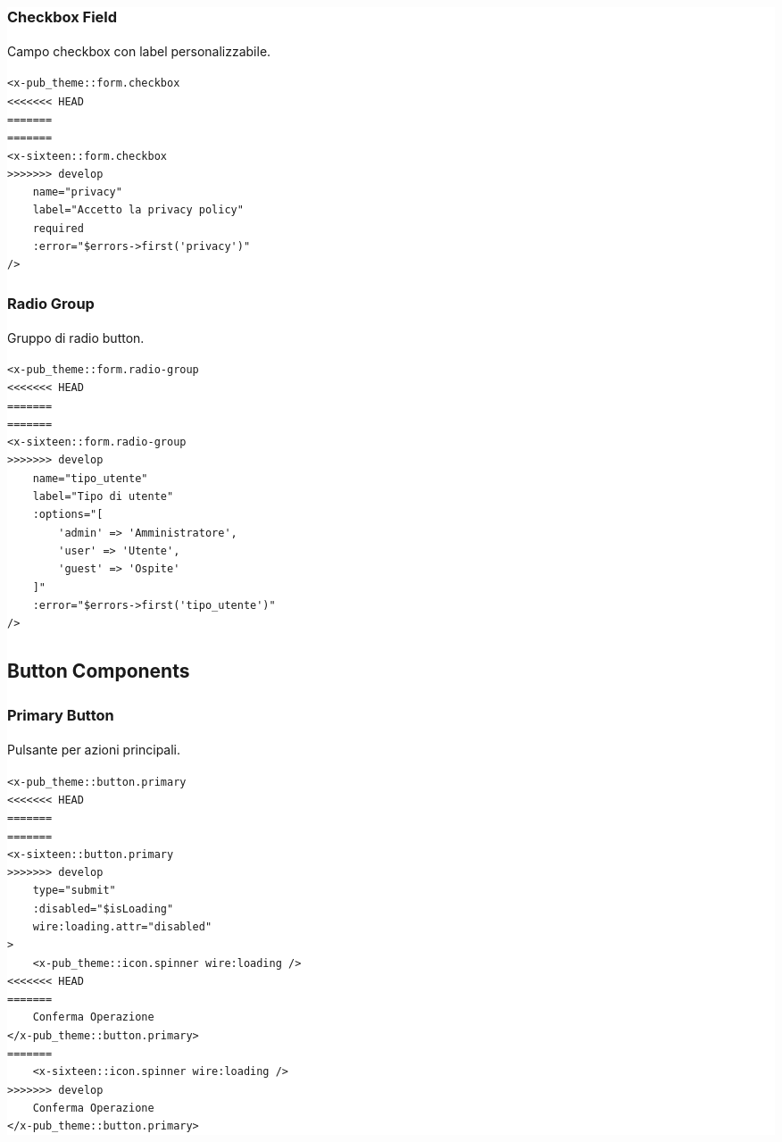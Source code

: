 ### Checkbox Field
Campo checkbox con label personalizzabile.

```blade
<x-pub_theme::form.checkbox
<<<<<<< HEAD
=======
=======
<x-sixteen::form.checkbox
>>>>>>> develop
    name="privacy"
    label="Accetto la privacy policy"
    required
    :error="$errors->first('privacy')"
/>
```

### Radio Group
Gruppo di radio button.

```blade
<x-pub_theme::form.radio-group
<<<<<<< HEAD
=======
=======
<x-sixteen::form.radio-group
>>>>>>> develop
    name="tipo_utente"
    label="Tipo di utente"
    :options="[
        'admin' => 'Amministratore',
        'user' => 'Utente',
        'guest' => 'Ospite'
    ]"
    :error="$errors->first('tipo_utente')"
/>
```

## Button Components

### Primary Button
Pulsante per azioni principali.

```blade
<x-pub_theme::button.primary
<<<<<<< HEAD
=======
=======
<x-sixteen::button.primary
>>>>>>> develop
    type="submit"
    :disabled="$isLoading"
    wire:loading.attr="disabled"
>
    <x-pub_theme::icon.spinner wire:loading />
<<<<<<< HEAD
=======
    Conferma Operazione
</x-pub_theme::button.primary>
=======
    <x-sixteen::icon.spinner wire:loading />
>>>>>>> develop
    Conferma Operazione
</x-pub_theme::button.primary>
```
